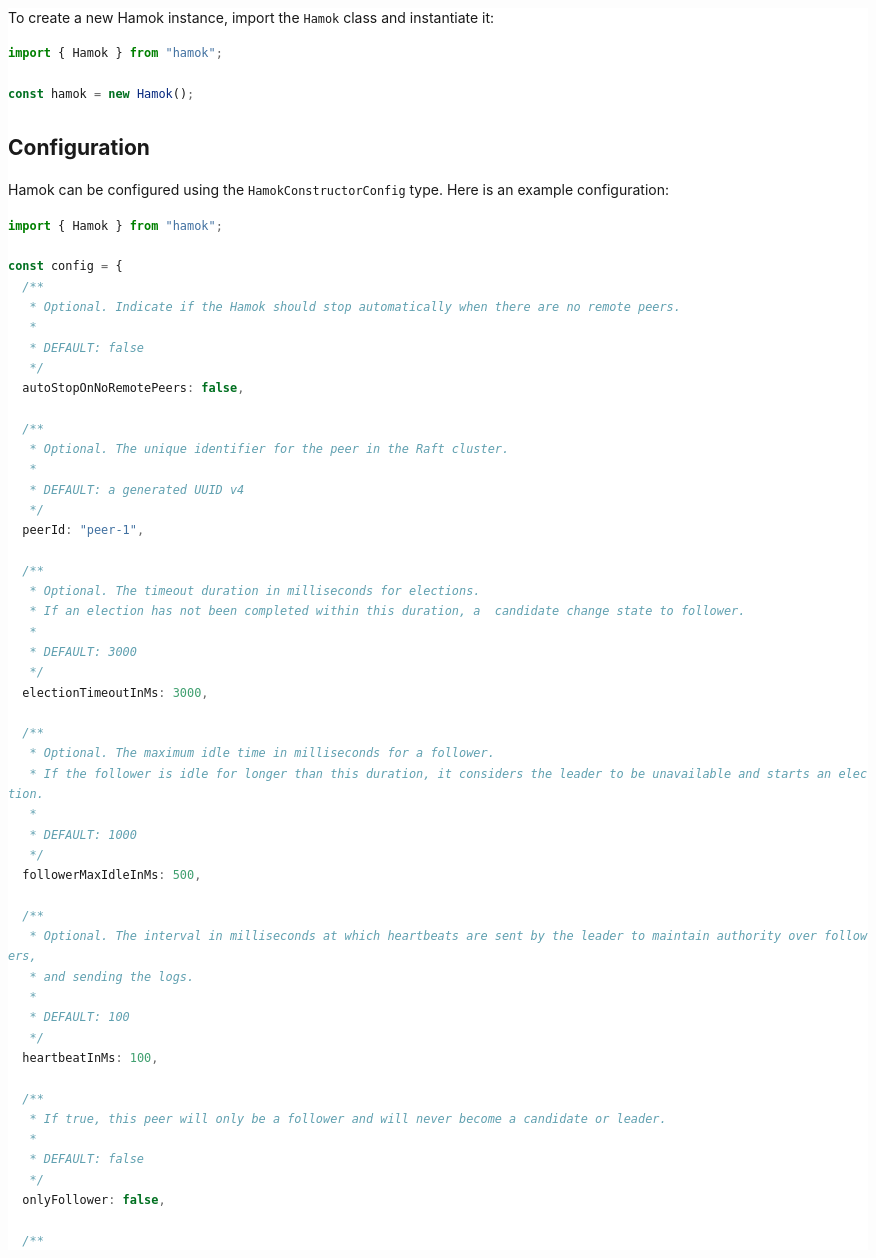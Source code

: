 To create a new Hamok instance, import the `Hamok` class and instantiate it:

```typescript
import { Hamok } from "hamok";

const hamok = new Hamok();
```

## Configuration

Hamok can be configured using the `HamokConstructorConfig` type. Here is an example configuration:

```typescript
import { Hamok } from "hamok";

const config = {
  /**
   * Optional. Indicate if the Hamok should stop automatically when there are no remote peers.
   *
   * DEFAULT: false
   */
  autoStopOnNoRemotePeers: false,

  /**
   * Optional. The unique identifier for the peer in the Raft cluster.
   *
   * DEFAULT: a generated UUID v4
   */
  peerId: "peer-1",

  /**
   * Optional. The timeout duration in milliseconds for elections.
   * If an election has not been completed within this duration, a  candidate change state to follower.
   *
   * DEFAULT: 3000
   */
  electionTimeoutInMs: 3000,

  /**
   * Optional. The maximum idle time in milliseconds for a follower.
   * If the follower is idle for longer than this duration, it considers the leader to be unavailable and starts an election.
   *
   * DEFAULT: 1000
   */
  followerMaxIdleInMs: 500,

  /**
   * Optional. The interval in milliseconds at which heartbeats are sent by the leader to maintain authority over followers,
   * and sending the logs.
   *
   * DEFAULT: 100
   */
  heartbeatInMs: 100,

  /**
   * If true, this peer will only be a follower and will never become a candidate or leader.
   *
   * DEFAULT: false
   */
  onlyFollower: false,

  /**
```